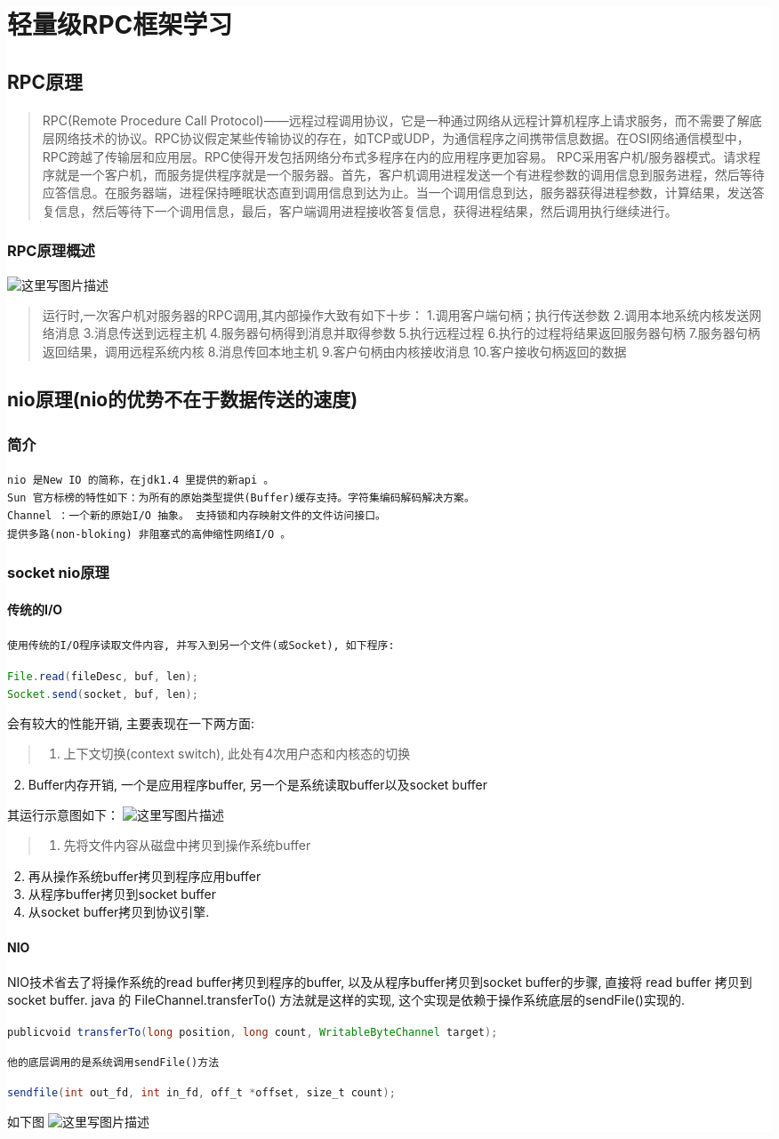 ﻿# 轻量级RPC框架学习
## RPC原理

>RPC(Remote Procedure Call Protocol)——远程过程调用协议，它是一种通过网络从远程计算机程序上请求服务，而不需要了解底层网络技术的协议。RPC协议假定某些传输协议的存在，如TCP或UDP，为通信程序之间携带信息数据。在OSI网络通信模型中，RPC跨越了传输层和应用层。RPC使得开发包括网络分布式多程序在内的应用程序更加容易。
>RPC采用客户机/服务器模式。请求程序就是一个客户机，而服务提供程序就是一个服务器。首先，客户机调用进程发送一个有进程参数的调用信息到服务进程，然后等待应答信息。在服务器端，进程保持睡眠状态直到调用信息到达为止。当一个调用信息到达，服务器获得进程参数，计算结果，发送答复信息，然后等待下一个调用信息，最后，客户端调用进程接收答复信息，获得进程结果，然后调用执行继续进行。
    
### RPC原理概述
![这里写图片描述](https://img-blog.csdn.net/20180408185832389?watermark/2/text/aHR0cHM6Ly9ibG9nLmNzZG4ubmV0L3UwMTQxNDI4NzQ=/font/5a6L5L2T/fontsize/400/fill/I0JBQkFCMA==/dissolve/70)
>运行时,一次客户机对服务器的RPC调用,其内部操作大致有如下十步：
1.调用客户端句柄；执行传送参数
2.调用本地系统内核发送网络消息
3.消息传送到远程主机
4.服务器句柄得到消息并取得参数
5.执行远程过程
6.执行的过程将结果返回服务器句柄
7.服务器句柄返回结果，调用远程系统内核
8.消息传回本地主机
9.客户句柄由内核接收消息
10.客户接收句柄返回的数据

## nio原理(nio的优势不在于数据传送的速度)
### 简介
	nio 是New IO 的简称，在jdk1.4 里提供的新api 。
	Sun 官方标榜的特性如下：为所有的原始类型提供(Buffer)缓存支持。字符集编码解码解决方案。
	Channel ：一个新的原始I/O 抽象。 支持锁和内存映射文件的文件访问接口。
	提供多路(non-bloking) 非阻塞式的高伸缩性网络I/O 。
### socket nio原理
#### 传统的I/O
    使用传统的I/O程序读取文件内容, 并写入到另一个文件(或Socket), 如下程序:
```java
File.read(fileDesc, buf, len);
Socket.send(socket, buf, len);
```
会有较大的性能开销, 主要表现在一下两方面:
>1. 上下文切换(context switch), 此处有4次用户态和内核态的切换
2. Buffer内存开销, 一个是应用程序buffer, 另一个是系统读取buffer以及socket buffer

其运行示意图如下：
![这里写图片描述](https://img-blog.csdn.net/20180408185912942?watermark/2/text/aHR0cHM6Ly9ibG9nLmNzZG4ubmV0L3UwMTQxNDI4NzQ=/font/5a6L5L2T/fontsize/400/fill/I0JBQkFCMA==/dissolve/70)
>1) 先将文件内容从磁盘中拷贝到操作系统buffer
2) 再从操作系统buffer拷贝到程序应用buffer
3) 从程序buffer拷贝到socket buffer
4) 从socket buffer拷贝到协议引擎.
#### NIO
 NIO技术省去了将操作系统的read buffer拷贝到程序的buffer, 以及从程序buffer拷贝到socket buffer的步骤, 直接将 read buffer 拷贝到 socket buffer. java 的 FileChannel.transferTo() 方法就是这样的实现, 这个实现是依赖于操作系统底层的sendFile()实现的.
```java
publicvoid transferTo(long position, long count, WritableByteChannel target);
```
    他的底层调用的是系统调用sendFile()方法
```java
sendfile(int out_fd, int in_fd, off_t *offset, size_t count);
```
如下图
![这里写图片描述](https://img-blog.csdn.net/20180408185940937?watermark/2/text/aHR0cHM6Ly9ibG9nLmNzZG4ubmV0L3UwMTQxNDI4NzQ=/font/5a6L5L2T/fontsize/400/fill/I0JBQkFCMA==/dissolve/70)
  